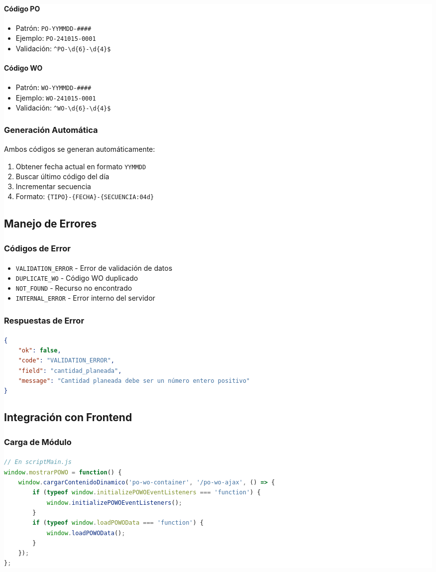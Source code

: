 #### Código PO
- Patrón: `PO-YYMMDD-####`
- Ejemplo: `PO-241015-0001`
- Validación: `^PO-\d{6}-\d{4}$`

#### Código WO
- Patrón: `WO-YYMMDD-####`
- Ejemplo: `WO-241015-0001`
- Validación: `^WO-\d{6}-\d{4}$`

### Generación Automática

Ambos códigos se generan automáticamente:
1. Obtener fecha actual en formato `YYMMDD`
2. Buscar último código del día
3. Incrementar secuencia
4. Formato: `{TIPO}-{FECHA}-{SECUENCIA:04d}`

## Manejo de Errores

### Códigos de Error

- `VALIDATION_ERROR` - Error de validación de datos
- `DUPLICATE_WO` - Código WO duplicado
- `NOT_FOUND` - Recurso no encontrado
- `INTERNAL_ERROR` - Error interno del servidor

### Respuestas de Error

```json
{
    "ok": false,
    "code": "VALIDATION_ERROR",
    "field": "cantidad_planeada",
    "message": "Cantidad planeada debe ser un número entero positivo"
}
```

## Integración con Frontend

### Carga de Módulo

```javascript
// En scriptMain.js
window.mostrarPOWO = function() {
    window.cargarContenidoDinamico('po-wo-container', '/po-wo-ajax', () => {
        if (typeof window.initializePOWOEventListeners === 'function') {
            window.initializePOWOEventListeners();
        }
        if (typeof window.loadPOWOData === 'function') {
            window.loadPOWOData();
        }
    });
};
```
